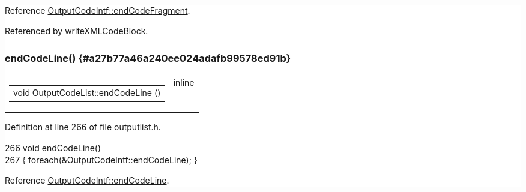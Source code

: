 
<p>Reference <a href="/web-doxygen/docs/api/classes/outputcodeintf/#aaf0512eb0fba99581a71b69af3a34022">OutputCodeIntf::endCodeFragment</a>.</p>


<p>Referenced by <a href="/web-doxygen/docs/api/files/src/xmlgen-cpp/#a6d391007591f277cd73420b77403666d">writeXMLCodeBlock</a>.</p>

</div>
</div>

### endCodeLine() {#a27b77a46a240ee024adafb99578ed91b}

<div class="doxyMemberItem">
<div class="doxyMemberProto">
<table class="doxyMemberLabels">
<tr class="doxyMemberLabels">
<td class="doxyMemberLabelsLeft">
<table class="doxyMemberName">
<tr>
<td class="doxyMemberName">void OutputCodeList::endCodeLine ()</td>
</tr>
</table>
</td>
<td class="doxyMemberLabelsRight">
<span class="doxyMemberLabels">
<span class="doxyMemberLabel inline">inline</span>
</span>
</td>
</tr>
</table>
</div>
<div class="doxyMemberDoc">



<p>Definition at line 266 of file <a href="/web-doxygen/docs/api/files/src/outputlist-h">outputlist.h</a>.</p>


<div class="doxyProgramListing">

<div class="doxyCodeLine"><span class="doxyLineNumber"><a href="#a27b77a46a240ee024adafb99578ed91b">266</a></span><span class="doxyLineContent"><span class="doxyHighlight">    </span><span class="doxyHighlightKeywordType">void</span><span class="doxyHighlight"> <a href="#a27b77a46a240ee024adafb99578ed91b">endCodeLine</a>()</span></span></div>
<div class="doxyCodeLine"><span class="doxyLineNumber">267</span><span class="doxyLineContent"><span class="doxyHighlight">    { </span><span class="doxyHighlightKeywordFlow">foreach</span><span class="doxyHighlight">(&amp;<a href="/web-doxygen/docs/api/classes/outputcodeintf/#a6105e340a5227e374436891bb8bec7c4">OutputCodeIntf::endCodeLine</a>); }</span></span></div>

</div>


<p>Reference <a href="/web-doxygen/docs/api/classes/outputcodeintf/#a6105e340a5227e374436891bb8bec7c4">OutputCodeIntf::endCodeLine</a>.</p>

